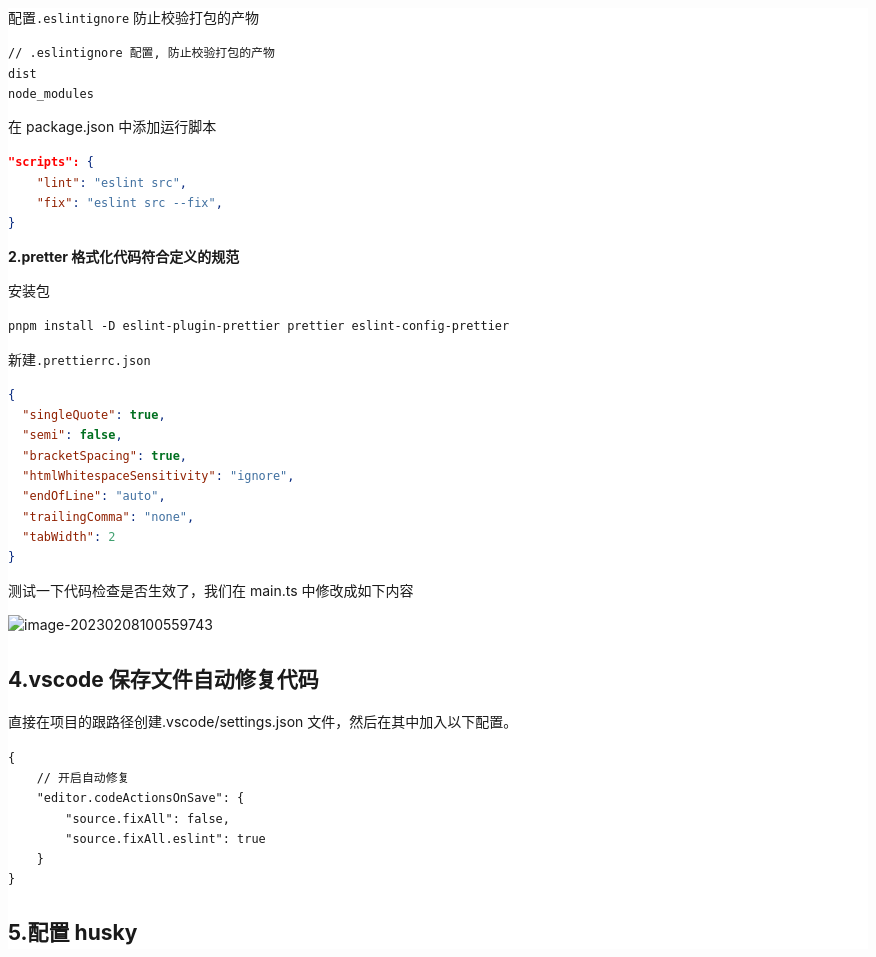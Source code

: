 配置`.eslintignore` 防止校验打包的产物

```
// .eslintignore 配置, 防止校验打包的产物
dist
node_modules
```

在 package.json 中添加运行脚本

```json
"scripts": {
    "lint": "eslint src",
    "fix": "eslint src --fix",
}
```

**2.pretter 格式化代码符合定义的规范**

安装包

```
pnpm install -D eslint-plugin-prettier prettier eslint-config-prettier
```

新建`.prettierrc.json`

```json
{
  "singleQuote": true,
  "semi": false,
  "bracketSpacing": true,
  "htmlWhitespaceSensitivity": "ignore",
  "endOfLine": "auto",
  "trailingComma": "none",
  "tabWidth": 2
}
```

测试一下代码检查是否生效了，我们在 main.ts 中修改成如下内容

<img :src="$withBase('/bolgImg/other/image-20230208100559743.png')" alt="image-20230208100559743" style="zoom:100%;" />

## 4.vscode 保存文件自动修复代码

直接在项目的跟路径创建.vscode/settings.json 文件，然后在其中加入以下配置。

```
{
    // 开启自动修复
    "editor.codeActionsOnSave": {
        "source.fixAll": false,
        "source.fixAll.eslint": true
    }
}
```

## 5.配置 husky
